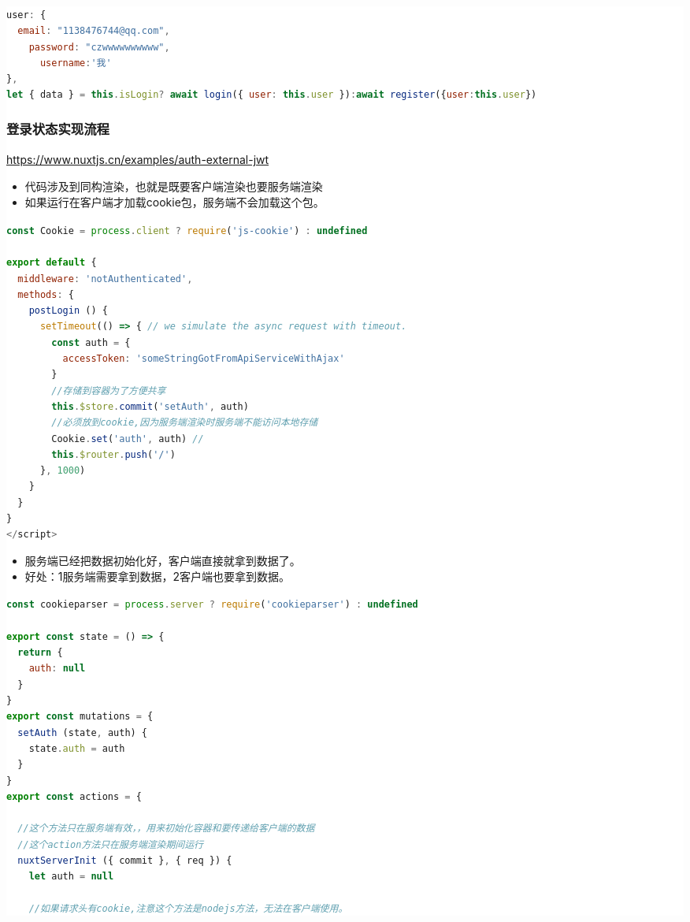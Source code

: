 

```js
user: {
  email: "1138476744@qq.com",
    password: "czwwwwwwwwww",
      username:'我'
},
let { data } = this.isLogin? await login({ user: this.user }):await register({user:this.user})

```

### 登录状态实现流程

https://www.nuxtjs.cn/examples/auth-external-jwt

- 代码涉及到同构渲染，也就是既要客户端渲染也要服务端渲染
- 如果运行在客户端才加载cookie包，服务端不会加载这个包。

```js
const Cookie = process.client ? require('js-cookie') : undefined

export default {
  middleware: 'notAuthenticated',
  methods: {
    postLogin () {
      setTimeout(() => { // we simulate the async request with timeout.
        const auth = {
          accessToken: 'someStringGotFromApiServiceWithAjax'
        }
        //存储到容器为了方便共享
        this.$store.commit('setAuth', auth) 
        //必须放到cookie,因为服务端渲染时服务端不能访问本地存储
        Cookie.set('auth', auth) // 
        this.$router.push('/')
      }, 1000)
    }
  }
}
</script>

```

- 服务端已经把数据初始化好，客户端直接就拿到数据了。
- 好处：1服务端需要拿到数据，2客户端也要拿到数据。

```js
const cookieparser = process.server ? require('cookieparser') : undefined

export const state = () => {
  return {
    auth: null
  }
}
export const mutations = {
  setAuth (state, auth) {
    state.auth = auth
  }
}
export const actions = {
  
  //这个方法只在服务端有效，，用来初始化容器和要传递给客户端的数据
  //这个action方法只在服务端渲染期间运行
  nuxtServerInit ({ commit }, { req }) {
    let auth = null
    
    //如果请求头有cookie,注意这个方法是nodejs方法，无法在客户端使用。
```